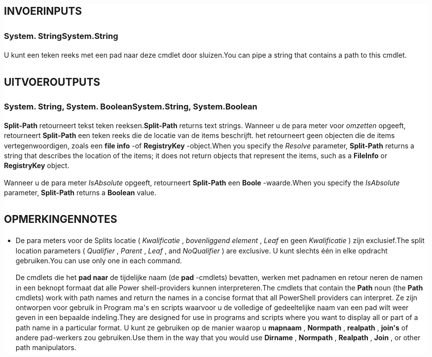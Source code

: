 ## <span data-ttu-id="36053-184">INVOER</span><span class="sxs-lookup"><span data-stu-id="36053-184">INPUTS</span></span>

### <span data-ttu-id="36053-185">System. String</span><span class="sxs-lookup"><span data-stu-id="36053-185">System.String</span></span>

<span data-ttu-id="36053-186">U kunt een teken reeks met een pad naar deze cmdlet door sluizen.</span><span class="sxs-lookup"><span data-stu-id="36053-186">You can pipe a string that contains a path to this cmdlet.</span></span>

## <span data-ttu-id="36053-187">UITVOER</span><span class="sxs-lookup"><span data-stu-id="36053-187">OUTPUTS</span></span>

### <span data-ttu-id="36053-188">System. String, System. Boolean</span><span class="sxs-lookup"><span data-stu-id="36053-188">System.String, System.Boolean</span></span>

<span data-ttu-id="36053-189">**Split-Path** retourneert tekst teken reeksen.</span><span class="sxs-lookup"><span data-stu-id="36053-189">**Split-Path** returns text strings.</span></span>
<span data-ttu-id="36053-190">Wanneer u de para meter voor *omzetten* opgeeft, retourneert **Split-Path** een teken reeks die de locatie van de items beschrijft. het retourneert geen objecten die de items vertegenwoordigen, zoals een **file info** -of **RegistryKey** -object.</span><span class="sxs-lookup"><span data-stu-id="36053-190">When you specify the *Resolve* parameter, **Split-Path** returns a string that describes the location of the items; it does not return objects that represent the items, such as a **FileInfo** or **RegistryKey** object.</span></span>

<span data-ttu-id="36053-191">Wanneer u de para meter *IsAbsolute* opgeeft, retourneert **Split-Path** een **Boole** -waarde.</span><span class="sxs-lookup"><span data-stu-id="36053-191">When you specify the *IsAbsolute* parameter, **Split-Path** returns a **Boolean** value.</span></span>

## <span data-ttu-id="36053-192">OPMERKINGEN</span><span class="sxs-lookup"><span data-stu-id="36053-192">NOTES</span></span>

* <span data-ttu-id="36053-193">De para meters voor de Splits locatie ( *Kwalificatie* , *bovenliggend element* , *Leaf* en geen *Kwalificatie* ) zijn exclusief.</span><span class="sxs-lookup"><span data-stu-id="36053-193">The split location parameters ( *Qualifier* , *Parent* , *Leaf* , and *NoQualifier* ) are exclusive.</span></span> <span data-ttu-id="36053-194">U kunt slechts één in elke opdracht gebruiken.</span><span class="sxs-lookup"><span data-stu-id="36053-194">You can use only one in each command.</span></span>

  <span data-ttu-id="36053-195">De cmdlets die het **pad naar** de tijdelijke naam (de **pad** -cmdlets) bevatten, werken met padnamen en retour neren de namen in een beknopt formaat dat alle Power shell-providers kunnen interpreteren.</span><span class="sxs-lookup"><span data-stu-id="36053-195">The cmdlets that contain the **Path** noun (the **Path** cmdlets) work with path names and return the names in a concise format that all PowerShell providers can interpret.</span></span>
<span data-ttu-id="36053-196">Ze zijn ontworpen voor gebruik in Program ma's en scripts waarvoor u de volledige of gedeeltelijke naam van een pad wilt weer geven in een bepaalde indeling.</span><span class="sxs-lookup"><span data-stu-id="36053-196">They are designed for use in programs and scripts where you want to display all or part of a path name in a particular format.</span></span>
<span data-ttu-id="36053-197">U kunt ze gebruiken op de manier waarop u **mapnaam** , **Normpath** , **realpath** , **join's** of andere pad-werkers zou gebruiken.</span><span class="sxs-lookup"><span data-stu-id="36053-197">Use them in the way that you would use **Dirname** , **Normpath** , **Realpath** , **Join** , or other path manipulators.</span></span>

